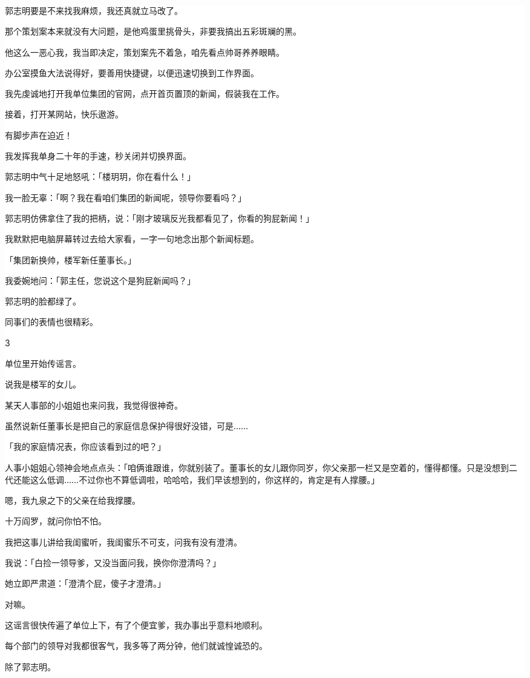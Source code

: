郭志明要是不来找我麻烦，我还真就立马改了。

那个策划案本来就没有大问题，是他鸡蛋里挑骨头，非要我搞出五彩斑斓的黑。

他这么一恶心我，我当即决定，策划案先不着急，咱先看点帅哥养养眼睛。

办公室摸鱼大法说得好，要善用快捷键，以便迅速切换到工作界面。

我先虔诚地打开我单位集团的官网，点开首页置顶的新闻，假装我在工作。

接着，打开某网站，快乐遨游。

有脚步声在迫近！

我发挥我单身二十年的手速，秒关闭并切换界面。

郭志明中气十足地怒吼：「楼玥玥，你在看什么！」

我一脸无辜：「啊？我在看咱们集团的新闻呢，领导你要看吗？」

郭志明仿佛拿住了我的把柄，说：「刚才玻璃反光我都看见了，你看的狗屁新闻！」

我默默把电脑屏幕转过去给大家看，一字一句地念出那个新闻标题。

「集团新换帅，楼军新任董事长。」

我委婉地问：「郭主任，您说这个是狗屁新闻吗？」

郭志明的脸都绿了。

同事们的表情也很精彩。

3

单位里开始传谣言。

说我是楼军的女儿。

某天人事部的小姐姐也来问我，我觉得很神奇。

虽然说新任董事长是把自己的家庭信息保护得很好没错，可是……

「我的家庭情况表，你应该看到过的吧？」

人事小姐姐心领神会地点点头：「咱俩谁跟谁，你就别装了。董事长的女儿跟你同岁，你父亲那一栏又是空着的，懂得都懂。只是没想到二代还能这么低调……不过你也不算低调啦，哈哈哈，我们早该想到的，你这样的，肯定是有人撑腰。」

嗯，我九泉之下的父亲在给我撑腰。

十万阎罗，就问你怕不怕。

我把这事儿讲给我闺蜜听，我闺蜜乐不可支，问我有没有澄清。

我说：「白捡一领导爹，又没当面问我，换你你澄清吗？」

她立即严肃道：「澄清个屁，傻子才澄清。」

对嘛。

这谣言很快传遍了单位上下，有了个便宜爹，我办事出乎意料地顺利。

每个部门的领导对我都很客气，我多等了两分钟，他们就诚惶诚恐的。

除了郭志明。
